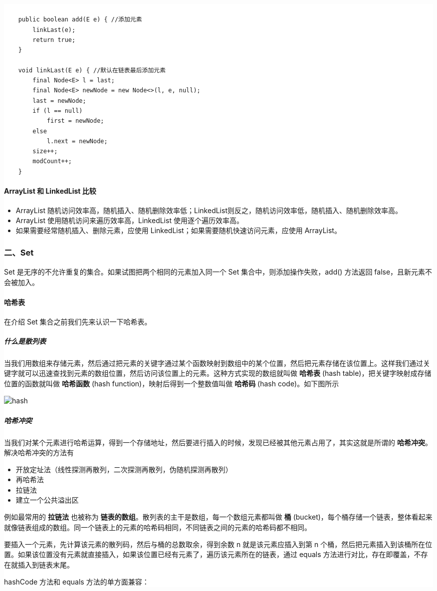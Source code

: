 ```

    public boolean add(E e) { //添加元素
        linkLast(e);
        return true;
    }

    void linkLast(E e) { //默认在链表最后添加元素
        final Node<E> l = last;
        final Node<E> newNode = new Node<>(l, e, null);
        last = newNode;
        if (l == null)
            first = newNode;
        else
            l.next = newNode;
        size++;
        modCount++;
    }
```

#### ArrayList 和 LinkedList 比较
* ArrayList 随机访问效率高，随机插入、随机删除效率低；LinkedList则反之，随机访问效率低，随机插入、随机删除效率高。
* ArrayList 使用随机访问来遍历效率高，LinkedList 使用逐个遍历效率高。
* 如果需要经常随机插入、删除元素，应使用 LinkedList；如果需要随机快速访问元素，应使用 ArrayList。


### 二、Set
Set 是无序的不允许重复的集合。如果试图把两个相同的元素加入同一个 Set 集合中，则添加操作失败，add() 方法返回 false，且新元素不会被加入。

#### 哈希表
在介绍 Set 集合之前我们先来认识一下哈希表。

##### 什么是散列表
当我们用数组来存储元素，然后通过把元素的关键字通过某个函数映射到数组中的某个位置，然后把元素存储在该位置上。这样我们通过关键字就可以迅速查找到元素的数组位置，然后访问该位置上的元素。这种方式实现的数组就叫做 **哈希表** (hash table)，把关键字映射成存储位置的函数就叫做 **哈希函数** (hash function)，映射后得到一个整数值叫做 **哈希码** (hash code)。如下图所示

![hash](hash.png)

##### 哈希冲突
当我们对某个元素进行哈希运算，得到一个存储地址，然后要进行插入的时候，发现已经被其他元素占用了，其实这就是所谓的 **哈希冲突**。解决哈希冲突的方法有

* 开放定址法（线性探测再散列，二次探测再散列，伪随机探测再散列）
* 再哈希法
* 拉链法
* 建立一个公共溢出区

例如最常用的 **拉链法** 也被称为 **链表的数组**。散列表的主干是数组，每一个数组元素都叫做 **桶** (bucket)，每个桶存储一个链表，整体看起来就像链表组成的数组。同一个链表上的元素的哈希码相同，不同链表之间的元素的哈希码都不相同。

要插入一个元素，先计算该元素的散列码，然后与桶的总数取余，得到余数 n 就是该元素应插入到第 n 个桶，然后把元素插入到该桶所在位置。如果该位置没有元素就直接插入，如果该位置已经有元素了，遍历该元素所在的链表，通过 equals 方法进行对比，存在即覆盖，不存在就插入到链表末尾。

hashCode 方法和 equals 方法的单方面兼容：
